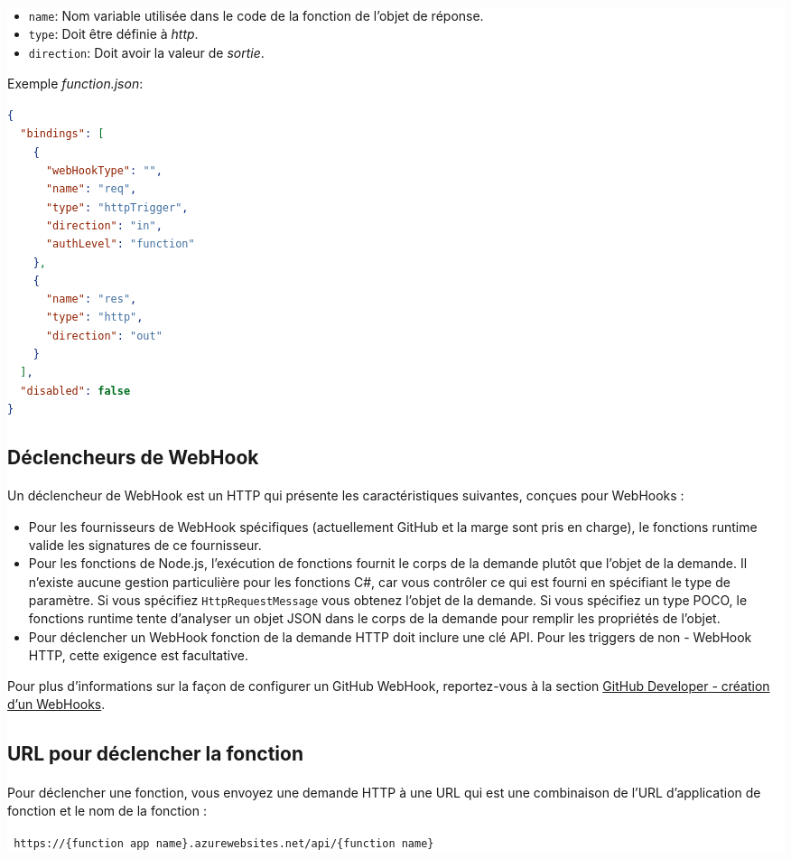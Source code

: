- `name`: Nom variable utilisée dans le code de la fonction de l’objet de réponse.
- `type`: Doit être définie à *http*.
- `direction`: Doit avoir la valeur de *sortie*. 
 
Exemple *function.json*:

```json
{
  "bindings": [
    {
      "webHookType": "",
      "name": "req",
      "type": "httpTrigger",
      "direction": "in",
      "authLevel": "function"
    },
    {
      "name": "res",
      "type": "http",
      "direction": "out"
    }
  ],
  "disabled": false
}
```

## <a name="webhook-triggers"></a>Déclencheurs de WebHook

Un déclencheur de WebHook est un HTTP qui présente les caractéristiques suivantes, conçues pour WebHooks :

* Pour les fournisseurs de WebHook spécifiques (actuellement GitHub et la marge sont pris en charge), le fonctions runtime valide les signatures de ce fournisseur.
* Pour les fonctions de Node.js, l’exécution de fonctions fournit le corps de la demande plutôt que l’objet de la demande. Il n’existe aucune gestion particulière pour les fonctions C#, car vous contrôler ce qui est fourni en spécifiant le type de paramètre. Si vous spécifiez `HttpRequestMessage` vous obtenez l’objet de la demande. Si vous spécifiez un type POCO, le fonctions runtime tente d’analyser un objet JSON dans le corps de la demande pour remplir les propriétés de l’objet.
* Pour déclencher un WebHook fonction de la demande HTTP doit inclure une clé API. Pour les triggers de non - WebHook HTTP, cette exigence est facultative.

Pour plus d’informations sur la façon de configurer un GitHub WebHook, reportez-vous à la section [GitHub Developer - création d’un WebHooks](http://go.microsoft.com/fwlink/?LinkID=761099&clcid=0x409).

## <a name="url-to-trigger-the-function"></a>URL pour déclencher la fonction

Pour déclencher une fonction, vous envoyez une demande HTTP à une URL qui est une combinaison de l’URL d’application de fonction et le nom de la fonction :

```
 https://{function app name}.azurewebsites.net/api/{function name} 
```
